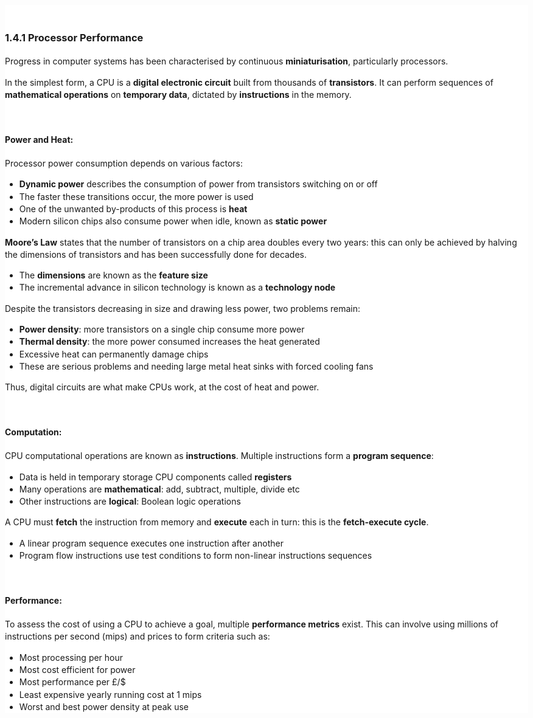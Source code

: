 &emsp;
### **1.4.1 Processor Performance**

Progress in computer systems has been characterised by continuous **miniaturisation**, particularly processors.

In the simplest form, a CPU is a **digital electronic circuit** built from thousands of **transistors**. It can perform sequences of **mathematical operations** on **temporary data**, dictated by **instructions** in the memory.

&emsp;
#### **Power and Heat:**

Processor power consumption depends on various factors:
* **Dynamic power** describes the consumption of power from transistors switching on or off
* The faster these transitions occur, the more power is used
* One of the unwanted by-products of this process is **heat**
* Modern silicon chips also consume power when idle, known as **static power**

**Moore’s Law** states that the number of transistors on a chip area doubles every two years: this can only be achieved by halving the dimensions of transistors and has been successfully done for decades.
* The **dimensions** are known as the **feature size**
* The incremental advance in silicon technology is known as a **technology node**

Despite the transistors decreasing in size and drawing less power, two problems remain:
* **Power density**: more transistors on a single chip consume more power 
* **Thermal density**: the more power consumed increases the heat generated
* Excessive heat can permanently damage chips
* These are serious problems and needing large metal heat sinks with forced cooling fans

Thus, digital circuits are what make CPUs work, at the cost of heat and power.

&emsp;
#### **Computation:**

CPU computational operations are known as **instructions**. Multiple instructions form a **program sequence**:
* Data is held in temporary storage CPU components called **registers**
* Many operations are **mathematical**: add, subtract, multiple, divide etc
* Other instructions are **logical**: Boolean logic operations

A CPU must **fetch** the instruction from memory and **execute** each in turn: this is the **fetch-execute cycle**.
* A linear program sequence executes one instruction after another
* Program flow instructions use test conditions to form non-linear instructions sequences

&emsp;
#### **Performance:**

To assess the cost of using a CPU to achieve a goal, multiple **performance metrics** exist. This can involve using millions of instructions per second (mips) and prices to form criteria such as:
* Most processing per hour
* Most cost efficient for power
* Most performance per £/$
* Least expensive yearly running cost at 1 mips
* Worst and best power density at peak use
